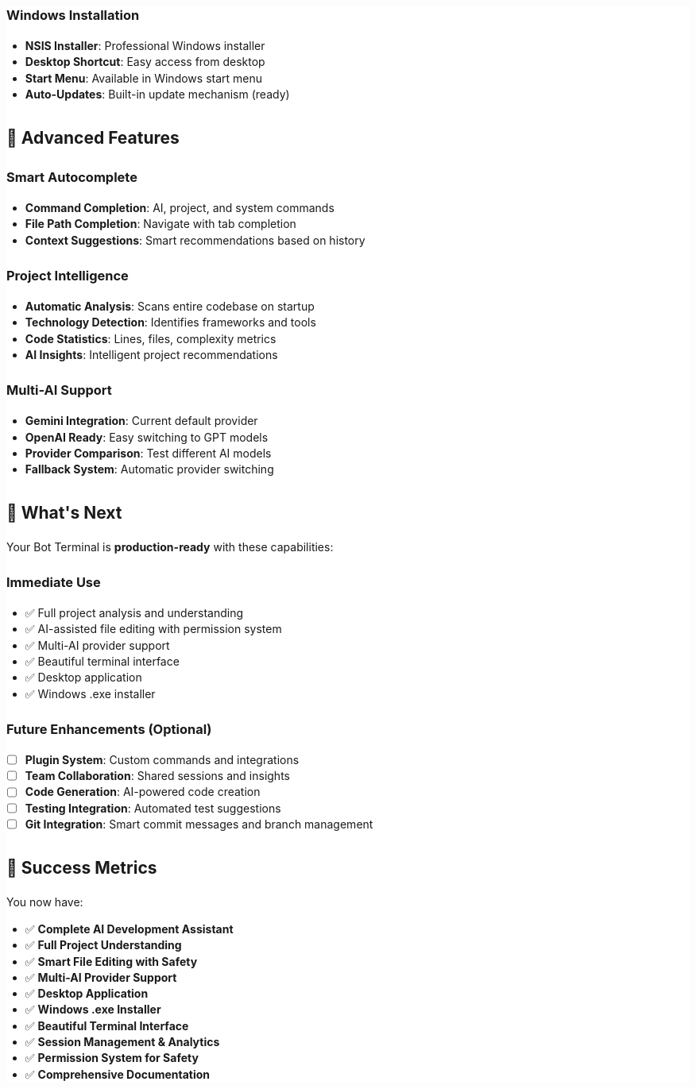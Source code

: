 ### **Windows Installation**
- **NSIS Installer**: Professional Windows installer
- **Desktop Shortcut**: Easy access from desktop
- **Start Menu**: Available in Windows start menu
- **Auto-Updates**: Built-in update mechanism (ready)

## 🚀 Advanced Features

### **Smart Autocomplete**
- **Command Completion**: AI, project, and system commands
- **File Path Completion**: Navigate with tab completion
- **Context Suggestions**: Smart recommendations based on history

### **Project Intelligence**
- **Automatic Analysis**: Scans entire codebase on startup
- **Technology Detection**: Identifies frameworks and tools
- **Code Statistics**: Lines, files, complexity metrics
- **AI Insights**: Intelligent project recommendations

### **Multi-AI Support**
- **Gemini Integration**: Current default provider
- **OpenAI Ready**: Easy switching to GPT models
- **Provider Comparison**: Test different AI models
- **Fallback System**: Automatic provider switching

## 🔮 What's Next

Your Bot Terminal is **production-ready** with these capabilities:

### **Immediate Use**
- ✅ Full project analysis and understanding
- ✅ AI-assisted file editing with permission system
- ✅ Multi-AI provider support
- ✅ Beautiful terminal interface
- ✅ Desktop application
- ✅ Windows .exe installer

### **Future Enhancements** (Optional)
- [ ] **Plugin System**: Custom commands and integrations
- [ ] **Team Collaboration**: Shared sessions and insights
- [ ] **Code Generation**: AI-powered code creation
- [ ] **Testing Integration**: Automated test suggestions
- [ ] **Git Integration**: Smart commit messages and branch management

## 🎉 Success Metrics

You now have:
- ✅ **Complete AI Development Assistant**
- ✅ **Full Project Understanding**
- ✅ **Smart File Editing with Safety**
- ✅ **Multi-AI Provider Support**
- ✅ **Desktop Application**
- ✅ **Windows .exe Installer**
- ✅ **Beautiful Terminal Interface**
- ✅ **Session Management & Analytics**
- ✅ **Permission System for Safety**
- ✅ **Comprehensive Documentation**
